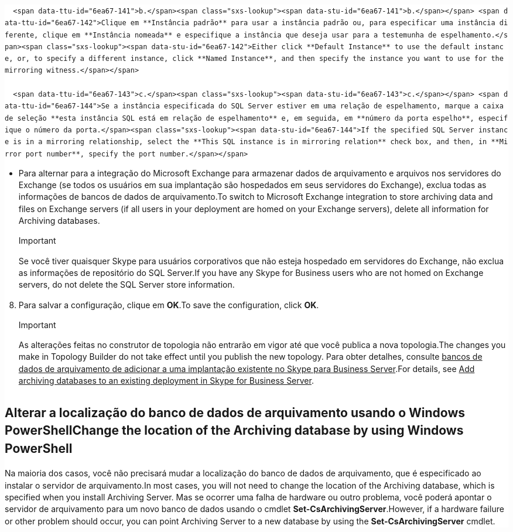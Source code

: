       <span data-ttu-id="6ea67-141">b.</span><span class="sxs-lookup"><span data-stu-id="6ea67-141">b.</span></span> <span data-ttu-id="6ea67-142">Clique em **Instância padrão** para usar a instância padrão ou, para especificar uma instância diferente, clique em **Instância nomeada** e especifique a instância que deseja usar para a testemunha de espelhamento.</span><span class="sxs-lookup"><span data-stu-id="6ea67-142">Either click **Default Instance** to use the default instance, or, to specify a different instance, click **Named Instance**, and then specify the instance you want to use for the mirroring witness.</span></span>
    
      <span data-ttu-id="6ea67-143">c.</span><span class="sxs-lookup"><span data-stu-id="6ea67-143">c.</span></span> <span data-ttu-id="6ea67-144">Se a instância especificada do SQL Server estiver em uma relação de espelhamento, marque a caixa de seleção **esta instância SQL está em relação de espelhamento** e, em seguida, em **número da porta espelho**, especifique o número da porta.</span><span class="sxs-lookup"><span data-stu-id="6ea67-144">If the specified SQL Server instance is in a mirroring relationship, select the **This SQL instance is in mirroring relation** check box, and then, in **Mirror port number**, specify the port number.</span></span>
    
   - <span data-ttu-id="6ea67-145">Para alternar para a integração do Microsoft Exchange para armazenar dados de arquivamento e arquivos nos servidores do Exchange (se todos os usuários em sua implantação são hospedados em seus servidores do Exchange), exclua todas as informações de bancos de dados de arquivamento.</span><span class="sxs-lookup"><span data-stu-id="6ea67-145">To switch to Microsoft Exchange integration to store archiving data and files on Exchange servers (if all users in your deployment are homed on your Exchange servers), delete all information for Archiving databases.</span></span>
    
     > [!IMPORTANT]
     > <span data-ttu-id="6ea67-146">Se você tiver quaisquer Skype para usuários corporativos que não esteja hospedado em servidores do Exchange, não exclua as informações de repositório do SQL Server.</span><span class="sxs-lookup"><span data-stu-id="6ea67-146">If you have any Skype for Business users who are not homed on Exchange servers, do not delete the SQL Server store information.</span></span> 
  
8. <span data-ttu-id="6ea67-147">Para salvar a configuração, clique em **OK**.</span><span class="sxs-lookup"><span data-stu-id="6ea67-147">To save the configuration, click **OK**.</span></span>
    
    > [!IMPORTANT]
    > <span data-ttu-id="6ea67-148">As alterações feitas no construtor de topologia não entrarão em vigor até que você publica a nova topologia.</span><span class="sxs-lookup"><span data-stu-id="6ea67-148">The changes you make in Topology Builder do not take effect until you publish the new topology.</span></span> <span data-ttu-id="6ea67-149">Para obter detalhes, consulte [bancos de dados de arquivamento de adicionar a uma implantação existente no Skype para Business Server](../../deploy/deploy-archiving/add-archiving-databases.md).</span><span class="sxs-lookup"><span data-stu-id="6ea67-149">For details, see [Add archiving databases to an existing deployment in Skype for Business Server](../../deploy/deploy-archiving/add-archiving-databases.md).</span></span> 
  
## <a name="change-the-location-of-the-archiving-database-by-using-windows-powershell"></a><span data-ttu-id="6ea67-150">Alterar a localização do banco de dados de arquivamento usando o Windows PowerShell</span><span class="sxs-lookup"><span data-stu-id="6ea67-150">Change the location of the Archiving database by using Windows PowerShell</span></span>

<span data-ttu-id="6ea67-151">Na maioria dos casos, você não precisará mudar a localização do banco de dados de arquivamento, que é especificado ao instalar o servidor de arquivamento.</span><span class="sxs-lookup"><span data-stu-id="6ea67-151">In most cases, you will not need to change the location of the Archiving database, which is specified when you install Archiving Server.</span></span> <span data-ttu-id="6ea67-152">Mas se ocorrer uma falha de hardware ou outro problema, você poderá apontar o servidor de arquivamento para um novo banco de dados usando o cmdlet **Set-CsArchivingServer**.</span><span class="sxs-lookup"><span data-stu-id="6ea67-152">However, if a hardware failure or other problem should occur, you can point Archiving Server to a new database by using the **Set-CsArchivingServer** cmdlet.</span></span>
  